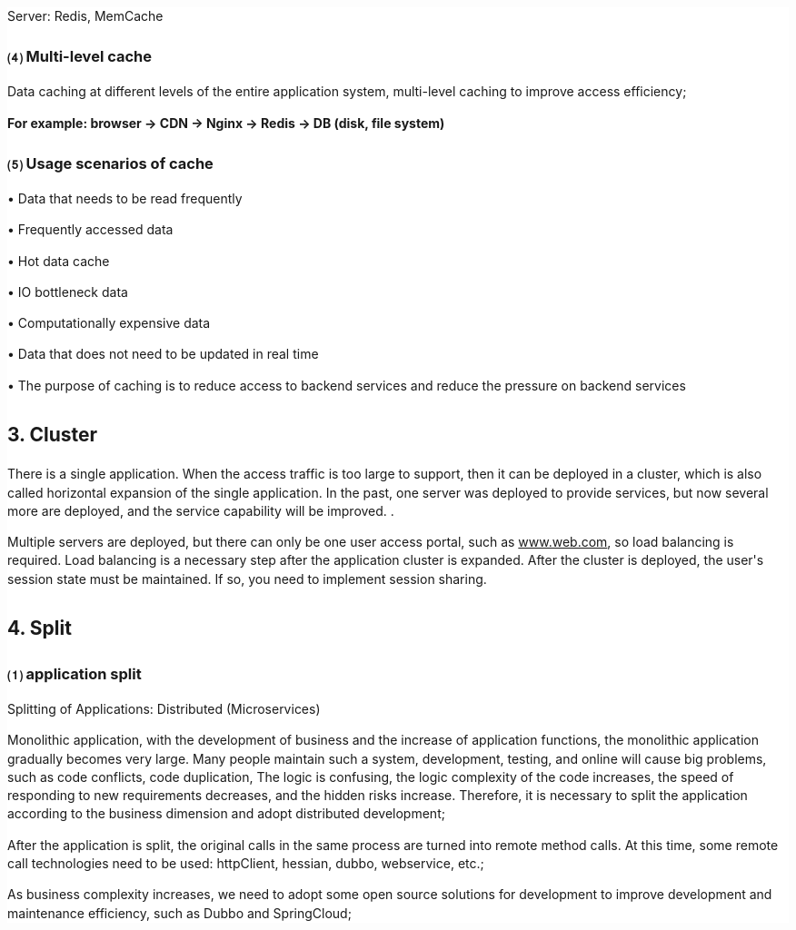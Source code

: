 Server: Redis, MemCache

### ⑷ Multi-level cache

Data caching at different levels of the entire application system, multi-level caching to improve access efficiency;

**For example: browser -> CDN -> Nginx -> Redis -> DB (disk, file system)**

### ⑸ Usage scenarios of cache

• Data that needs to be read frequently

• Frequently accessed data

• Hot data cache

• IO bottleneck data

• Computationally expensive data

• Data that does not need to be updated in real time

• The purpose of caching is to reduce access to backend services and reduce the pressure on backend services

## 3. Cluster

There is a single application. When the access traffic is too large to support, then it can be deployed in a cluster, which is also called horizontal expansion of the single application. In the past, one server was deployed to provide services, but now several more are deployed, and the service capability will be improved. .

Multiple servers are deployed, but there can only be one user access portal, such as www.web.com, so load balancing is required. Load balancing is a necessary step after the application cluster is expanded. After the cluster is deployed, the user's session state must be maintained. If so, you need to implement session sharing.

## 4. Split

### ⑴ application split

Splitting of Applications: Distributed (Microservices)

Monolithic application, with the development of business and the increase of application functions, the monolithic application gradually becomes very large. Many people maintain such a system, development, testing, and online will cause big problems, such as code conflicts, code duplication, The logic is confusing, the logic complexity of the code increases, the speed of responding to new requirements decreases, and the hidden risks increase. Therefore, it is necessary to split the application according to the business dimension and adopt distributed development;

After the application is split, the original calls in the same process are turned into remote method calls. At this time, some remote call technologies need to be used: httpClient, hessian, dubbo, webservice, etc.;

As business complexity increases, we need to adopt some open source solutions for development to improve development and maintenance efficiency, such as Dubbo and SpringCloud;
